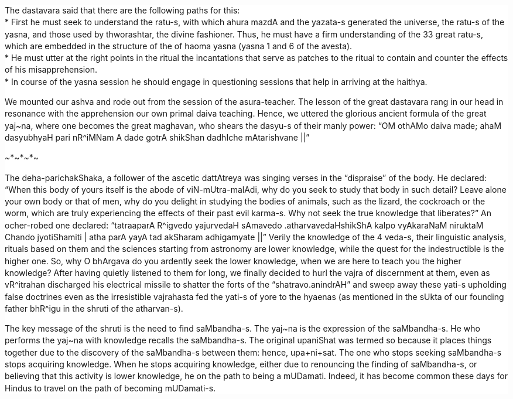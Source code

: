 The dastavara said that there are the following paths for this:  
\* First he must seek to understand the ratu-s, with which ahura mazdA
and the yazata-s generated the universe, the ratu-s of the yasna, and
those used by thworashtar, the divine fashioner. Thus, he must have a
firm understanding of the 33 great ratu-s, which are embedded in the
structure of the of haoma yasna (yasna 1 and 6 of the avesta).  
\* He must utter at the right points in the ritual the incantations that
serve as patches to the ritual to contain and counter the effects of his
misapprehension.  
\* In course of the yasna session he should engage in questioning
sessions that help in arriving at the haithya.

We mounted our ashva and rode out from the session of the asura-teacher.
The lesson of the great dastavara rang in our head in resonance with the
apprehension our own primal daiva teaching. Hence, we uttered the
glorious ancient formula of the great yaj\~na, where one becomes the
great maghavan, who shears the dasyu-s of their manly power: “OM othAMo
daiva made; ahaM dasyubhyaH pari nR^iMNam A dade gotrA shikShan dadhIche
mAtarishvane \|\|”

\~\*\~\*\~\*\~

The deha-parichakShaka, a follower of the ascetic dattAtreya was singing
verses in the “dispraise” of the body. He declared: “When this body of
yours itself is the abode of viN-mUtra-malAdi, why do you seek to study
that body in such detail? Leave alone your own body or that of men, why
do you delight in studying the bodies of animals, such as the lizard,
the cockroach or the worm, which are truly experiencing the effects of
their past evil karma-s. Why not seek the true knowledge that
liberates?” An ocher-robed one declared: “tatraaparA R^igvedo yajurvedaH
sAmavedo .atharvavedaHshikShA kalpo vyAkaraNaM niruktaM Chando
jyotiShamiti \| atha parA yayA tad akSharam adhigamyate \|\|” Verily the
knowledge of the 4 veda-s, their linguistic analysis, rituals based on
them and the sciences starting from astronomy are lower knowledge, while
the quest for the indestructible is the higher one. So, why O bhArgava
do you ardently seek the lower knowledge, when we are here to teach you
the higher knowledge? After having quietly listened to them for long, we
finally decided to hurl the vajra of discernment at them, even as
vR^itrahan discharged his electrical missile to shatter the forts of the
“shatravo.anindrAH” and sweep away these yati-s upholding false
doctrines even as the irresistible vajrahasta fed the yati-s of yore to
the hyaenas (as mentioned in the sUkta of our founding father bhR^igu in
the shruti of the atharvan-s).

The key message of the shruti is the need to find saMbandha-s. The
yaj\~na is the expression of the saMbandha-s. He who performs the
yaj\~na with knowledge recalls the saMbandha-s. The original upaniShat
was termed so because it places things together due to the discovery of
the saMbandha-s between them: hence, upa+ni+sat. The one who stops
seeking saMbandha-s stops acquiring knowledge. When he stops acquiring
knowledge, either due to renouncing the finding of saMbandha-s, or
believing that this activity is lower knowledge, he on the path to being
a mUDamati. Indeed, it has become common these days for Hindus to travel
on the path of becoming mUDamati-s.
